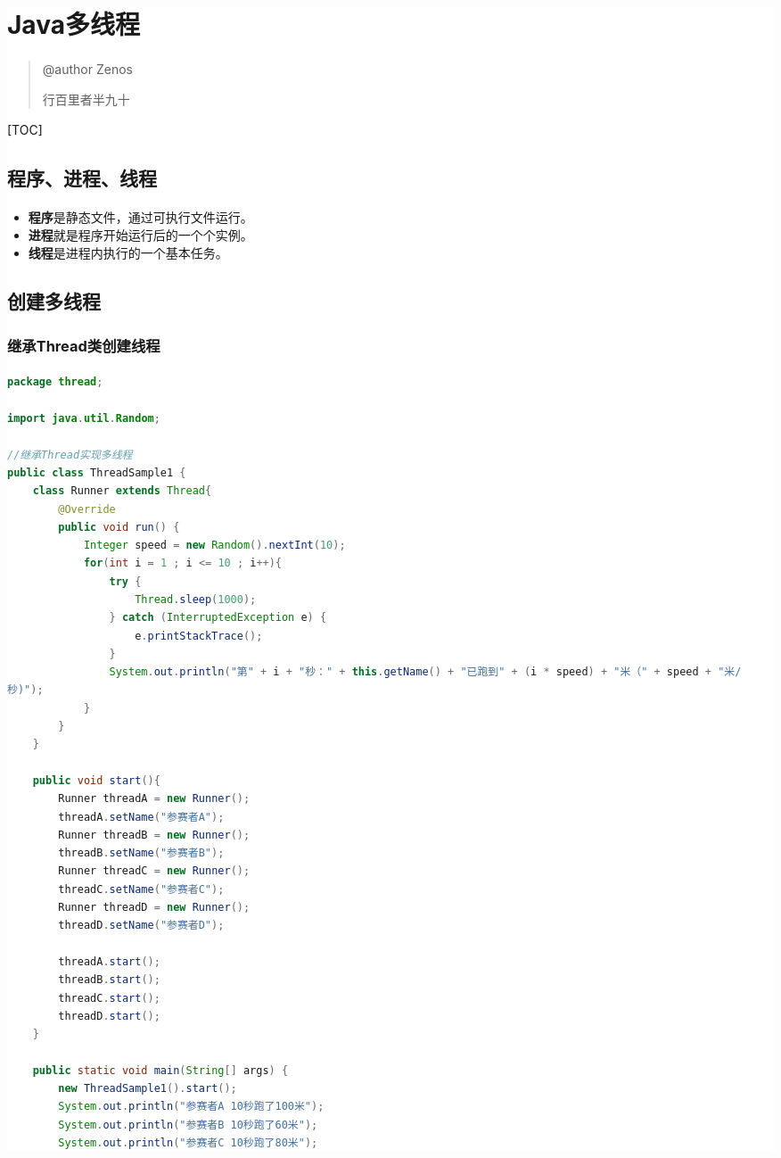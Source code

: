 # Java多线程

> @author	Zenos
>
> 行百里者半九十

[TOC]

## 程序、进程、线程

- **程序**是静态文件，通过可执行文件运行。
- **进程**就是程序开始运行后的一个个实例。
- **线程**是进程内执行的一个基本任务。

## 创建多线程

### 继承Thread类创建线程

```java
package thread;

import java.util.Random;

//继承Thread实现多线程
public class ThreadSample1 {
    class Runner extends Thread{
        @Override
        public void run() {
            Integer speed = new Random().nextInt(10);
            for(int i = 1 ; i <= 10 ; i++){
                try {
                    Thread.sleep(1000);
                } catch (InterruptedException e) {
                    e.printStackTrace();
                }
                System.out.println("第" + i + "秒：" + this.getName() + "已跑到" + (i * speed) + "米（" + speed + "米/秒)");
            }
        }
    }

    public void start(){
        Runner threadA = new Runner();
        threadA.setName("参赛者A");
        Runner threadB = new Runner();
        threadB.setName("参赛者B");
        Runner threadC = new Runner();
        threadC.setName("参赛者C");
        Runner threadD = new Runner();
        threadD.setName("参赛者D");

        threadA.start();
        threadB.start();
        threadC.start();
        threadD.start();
    }

    public static void main(String[] args) {
        new ThreadSample1().start();
        System.out.println("参赛者A 10秒跑了100米");
        System.out.println("参赛者B 10秒跑了60米");
        System.out.println("参赛者C 10秒跑了80米");
```